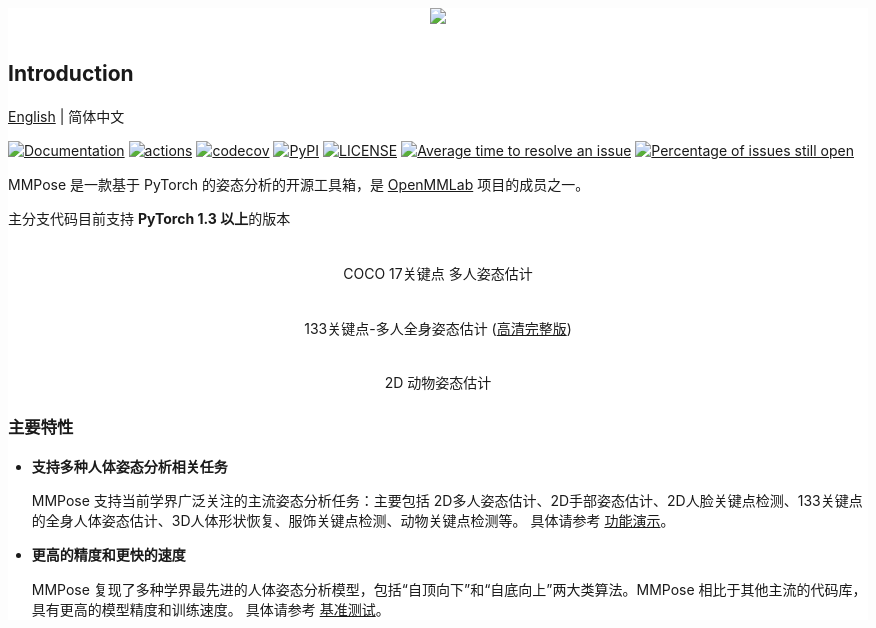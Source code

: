 <div align="center">
    <img src="resources/mmpose-logo.png" width="400"/>
</div>

## Introduction

[English](./README.md) | 简体中文

[![Documentation](https://readthedocs.org/projects/mmpose/badge/?version=latest)](https://mmpose.readthedocs.io/en/latest/?badge=latest)
[![actions](https://github.com/open-mmlab/mmpose/workflows/build/badge.svg)](https://github.com/open-mmlab/mmpose/actions)
[![codecov](https://codecov.io/gh/open-mmlab/mmpose/branch/master/graph/badge.svg)](https://codecov.io/gh/open-mmlab/mmpose)
[![PyPI](https://badge.fury.io/py/mmpose.svg)](https://pypi.org/project/mmpose/)
[![LICENSE](https://img.shields.io/github/license/open-mmlab/mmpose.svg)](https://github.com/open-mmlab/mmpose/blob/master/LICENSE)
[![Average time to resolve an issue](https://isitmaintained.com/badge/resolution/open-mmlab/mmpose.svg)](https://github.com/open-mmlab/mmpose/issues)
[![Percentage of issues still open](https://isitmaintained.com/badge/open/open-mmlab/mmpose.svg)](https://github.com/open-mmlab/mmpose/issues)

MMPose 是一款基于 PyTorch 的姿态分析的开源工具箱，是 [OpenMMLab](http://openmmlab.org/) 项目的成员之一。

主分支代码目前支持 **PyTorch 1.3 以上**的版本

<div align="center">
    <img src="demo/resources/demo_coco.gif" width="600px" alt><br>
    COCO 17关键点 多人姿态估计
</div>
<div align="center">
<img src="https://user-images.githubusercontent.com/9464825/95552839-00a61080-0a40-11eb-818c-b8dad7307217.gif" width="600px" alt><br>

133关键点-多人全身姿态估计 ([高清完整版](https://www.youtube.com/watch?v=pIJpQg8mXUU))

</div>
</div>
<div align="center">
    <img src="https://user-images.githubusercontent.com/11788150/114201893-4446ec00-9989-11eb-808b-5718c47c7b23.gif" width="600px" alt><br>
    2D 动物姿态估计
</div>

### 主要特性

- **支持多种人体姿态分析相关任务**

  MMPose 支持当前学界广泛关注的主流姿态分析任务：主要包括 2D多人姿态估计、2D手部姿态估计、2D人脸关键点检测、133关键点的全身人体姿态估计、3D人体形状恢复、服饰关键点检测、动物关键点检测等。
  具体请参考 [功能演示](demo/README.md)。

- **更高的精度和更快的速度**

  MMPose 复现了多种学界最先进的人体姿态分析模型，包括“自顶向下”和“自底向上”两大类算法。MMPose 相比于其他主流的代码库，具有更高的模型精度和训练速度。
  具体请参考 [基准测试](docs/benchmark.md)。
